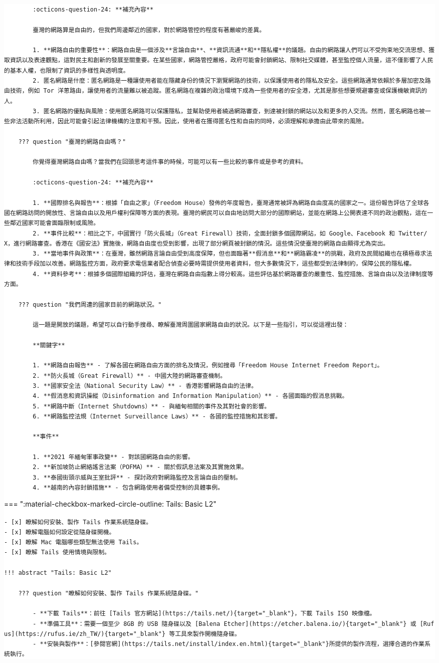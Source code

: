             :octicons-question-24: **補充內容**

            臺灣的網路算是自由的，但我們周邊鄰近的國家，對於網路管控的程度有著嚴峻的差異。

            1. **網路自由的重要性**：網路自由是一個涉及**言論自由**、**資訊流通**和**隱私權**的議題。自由的網路讓人們可以不受拘束地交流思想、獲取資訊以及表達觀點，這對民主和創新的發展至關重要。在某些國家，網路管控嚴格，政府可能會封鎖網站、限制社交媒體，甚至監控個人流量，這不僅影響了人民的基本人權，也限制了資訊的多樣性與透明度。
            2. 匿名網路是什麼：匿名網路是一種讓使用者能在隱藏身份的情況下瀏覽網路的技術，以保護使用者的隱私及安全。這些網路通常依賴於多層加密及路由技術，例如 Tor 洋蔥路由，讓使用者的流量難以被追蹤。匿名網路在複雜的政治環境下成為一些使用者的安全港，尤其是那些想要規避審查或保護機敏資訊的人。
            3. 匿名網路的優點與風險：使用匿名網路可以保護隱私，並幫助使用者繞過網路審查，到達被封鎖的網站以及和更多的人交流。然而，匿名網路也被一些非法活動所利用，因此可能會引起法律機構的注意和干預。因此，使用者在獲得匿名性和自由的同時，必須理解和承擔由此帶來的風險。

        ??? question "臺灣的網路自由嗎？"

            你覺得臺灣網路自由嗎？當我們在回頭思考這件事的時候，可能可以有一些比較的事件或是參考的資料。

            :octicons-question-24: **補充內容**

            1. **國際排名與報告**：根據「自由之家」（Freedom House）發佈的年度報告，臺灣通常被評為網路自由度高的國家之一。這份報告評估了全球各國在網路訪問的開放性、言論自由以及用戶權利保障等方面的表現。臺灣的網民可以自由地訪問大部分的國際網站，並能在網路上公開表達不同的政治觀點，這在一些鄰近國家可能會面臨限制或風險。
            2. **事件比較**：相比之下，中國實行「防火長城」（Great Firewall）技術，全面封鎖多個國際網站，如 Google、Facebook 和 Twitter/X，進行網路審查。香港在《國安法》實施後，網路自由度也受到影響，出現了部分網頁被封鎖的情況。這些情況使臺灣的網路自由顯得尤為突出。
            3. **當地事件與政策**：在臺灣，雖然網路言論自由受到高度保障，但也面臨著**假消息**和**網路霸凌**的挑戰，政府及民間組織也在積極尋求法律和技術手段加以改善。網路監控方面，政府要求電信業者配合偵查必要時需提供使用者資料，但大多數情況下，這些都受到法律制約，保障公民的隱私權。
            4. **資料參考**：根據多個國際組織的評估，臺灣在網路自由指數上得分較高。這些評估基於網路審查的嚴重性、監控措施、言論自由以及法律制度等方面。

        ??? question "我們周遭的國家目前的網路狀況。"

            這一題是開放的議題，希望可以自行動手搜尋、瞭解臺灣周圍國家網路自由的狀況。以下是一些指引，可以從這裡出發：

            **關鍵字**

            1. **網路自由報告** - 了解各國在網路自由方面的排名及情況，例如搜尋「Freedom House Internet Freedom Report」。
            2. **防火長城（Great Firewall）** - 中國大陸的網路審查機制。
            3. **國家安全法（National Security Law）** - 香港影響網路自由的法律。
            4. **假消息和資訊操縱（Disinformation and Information Manipulation）** - 各國面臨的假消息挑戰。
            5. **網路中斷（Internet Shutdowns）** - 與緬甸相關的事件及其對社會的影響。
            6. **網路監控法規（Internet Surveillance Laws）** - 各國的監控措施和其影響。

            **事件**

            1. **2021 年緬甸軍事政變** - 對該國網路自由的影響。
            2. **新加坡防止網絡謠言法案（POFMA）** - 關於假訊息法案及其實施效果。
            3. **泰國街頭示威與王室批評** - 探討政府對網路監控及言論自由的壓制。
            4. **越南的內容封鎖措施** - 包含網路使用者備受控制的具體事例。

=== ":material-checkbox-marked-circle-outline: Tails: Basic L2"

    - [x] 瞭解如何安裝、製作 Tails 作業系統隨身碟。
    - [x] 瞭解電腦如何設定從隨身碟開機。
    - [x] 瞭解 Mac 電腦哪些類型無法使用 Tails。
    - [x] 瞭解 Tails 使用情境與限制。

    !!! abstract "Tails: Basic L2"

        ??? question "瞭解如何安裝、製作 Tails 作業系統隨身碟。"

            - **下載 Tails**：前往 [Tails 官方網站](https://tails.net/){target="_blank"}，下載 Tails ISO 映像檔。
            - **準備工具**：需要一個至少 8GB 的 USB 隨身碟以及 [Balena Etcher](https://etcher.balena.io/){target="_blank"} 或 [Rufus](https://rufus.ie/zh_TW/){target="_blank"} 等工具來製作開機隨身碟。
            - **安裝與製作**：[參閱官網](https://tails.net/install/index.en.html){target="_blank"}所提供的製作流程，選擇合適的作業系統執行。
